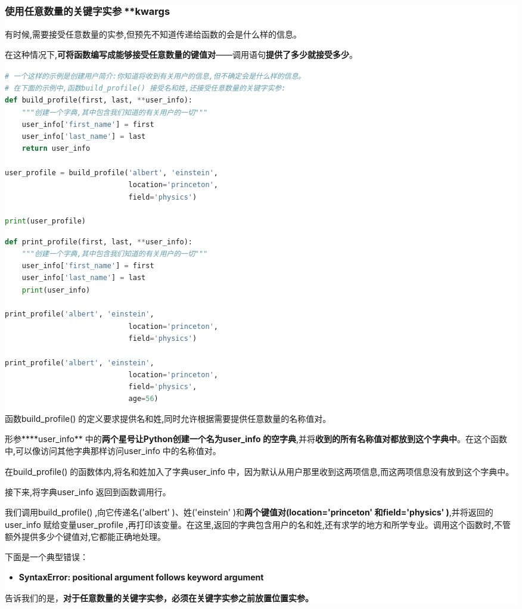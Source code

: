 ### 使用任意数量的关键字实参 **kwargs

有时候,需要接受任意数量的实参,但预先不知道传递给函数的会是什么样的信息。

在这种情况下,**可将函数编写成能够接受任意数量的键值对**——调用语句**提供了多少就接受多少**。

```python
# 一个这样的示例是创建用户简介:你知道将收到有关用户的信息,但不确定会是什么样的信息。
# 在下面的示例中,函数build_profile() 接受名和姓,还接受任意数量的关键字实参:
def build_profile(first, last, **user_info):
    """创建一个字典,其中包含我们知道的有关用户的一切"""
    user_info['first_name'] = first
    user_info['last_name'] = last
    return user_info

user_profile = build_profile('albert', 'einstein',
                             location='princeton',
                             field='physics')
                            
print(user_profile)
```

```python
def print_profile(first, last, **user_info):
    """创建一个字典,其中包含我们知道的有关用户的一切"""
    user_info['first_name'] = first
    user_info['last_name'] = last
    print(user_info)

print_profile('albert', 'einstein',
                             location='princeton',
                             field='physics')

print_profile('albert', 'einstein',
                             location='princeton',
                             field='physics',
                             age=56)                
```

函数build_profile() 的定义要求提供名和姓,同时允许根据需要提供任意数量的名称值对。

形参****user_info** 中的**两个星号让Python创建一个名为user_info 的空字典**,并将**收到的所有名称值对都放到这个字典中**。在这个函数中,可以像访问其他字典那样访问user_info 中的名称值对。

在build_profile() 的函数体内,将名和姓加入了字典user_info 中，因为默认从用户那里收到这两项信息,而这两项信息没有放到这个字典中。

接下来,将字典user_info 返回到函数调用行。

我们调用build_profile() ,向它传递名('albert' )、姓('einstein' )和**两个键值对(location='princeton' 和field='physics' )**,并将返回的user_info 赋给变量user_profile ,再打印该变量。在这里,返回的字典包含用户的名和姓,还有求学的地方和所学专业。调用这个函数时,不管额外提供多少个键值对,它都能正确地处理。

下面是一个典型错误：

- **SyntaxError: positional argument follows keyword argument**

告诉我们的是，**对于任意数量的关键字实参，必须在关键字实参之前放置位置实参。**
